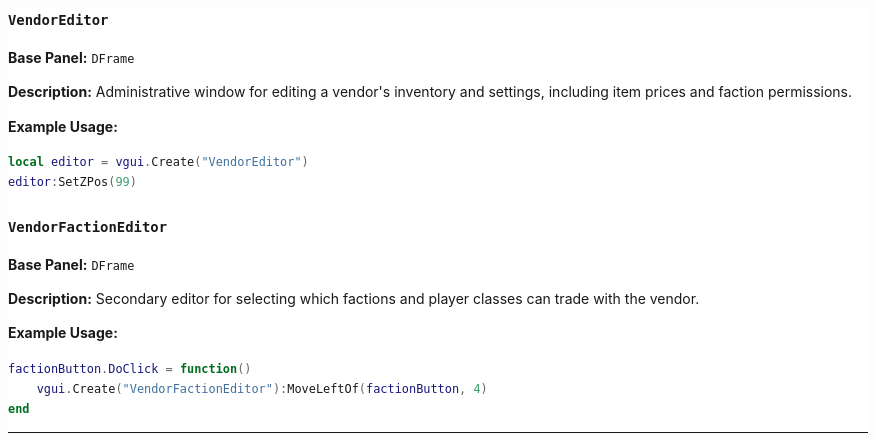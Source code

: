 ### `VendorEditor`
**Base Panel:** `DFrame`

**Description:** Administrative window for editing a vendor's inventory and settings, including item prices and faction permissions.

**Example Usage:**
```lua
local editor = vgui.Create("VendorEditor")
editor:SetZPos(99)
```

### `VendorFactionEditor`
**Base Panel:** `DFrame`

**Description:** Secondary editor for selecting which factions and player classes can trade with the vendor.

**Example Usage:**
```lua
factionButton.DoClick = function()
    vgui.Create("VendorFactionEditor"):MoveLeftOf(factionButton, 4)
end
```
---

